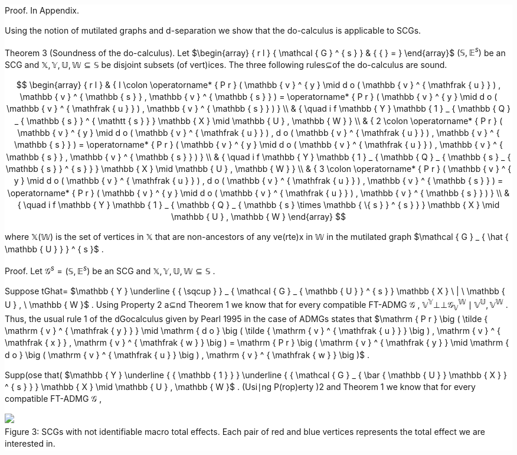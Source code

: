 Proof. In Appendix.

Using the notion of mutilated graphs and d-separation we show that the do-calculus is applicable to SCGs.

Theorem 3 (Soundness of the do-calculus). Let $\begin{array} { r l } { \mathcal { G } ^ { s } } & { { } = } \end{array}$ $( \mathbb { S } , \mathbb { E } ^ { s } )$ be an SCG and $\mathbb { X } , \mathbb { Y } , \mathbb { U } , \mathbb { W } \subseteq \mathbb { S }$ be disjoint subsets (of vert)ices. The three following rules⊆of the do-calculus are sound.

$$
\begin{array} { r l } & { I \colon \operatorname* { P r } ( \mathbb { v } ^ { y } \mid d o ( \mathbb { v } ^ { \mathfrak { u } } ) , \mathbb { v } ^ { \mathbb { s } } , \mathbb { v } ^ { \mathbb { s } } ) = \operatorname* { P r } ( \mathbb { v } ^ { y } \mid d o ( \mathbb { v } ^ { \mathfrak { u } } ) , \mathbb { v } ^ { \mathbb { s } } ) } \\ & { \quad i f \mathbb { Y } \mathbb { 1 } _ { \mathbb { Q } _ { \mathbb { s } } ^ { \mathtt { s } } } \mathbb { X } \mid \mathbb { U } , \mathbb { W } } \\ & { 2 \colon \operatorname* { P r } ( \mathbb { v } ^ { y } \mid d o ( \mathbb { v } ^ { \mathfrak { u } } ) , d o ( \mathbb { v } ^ { \mathfrak { u } } ) , \mathbb { v } ^ { \mathbb { s } } ) = \operatorname* { P r } ( \mathbb { v } ^ { y } \mid d o ( \mathbb { v } ^ { \mathfrak { u } } ) , \mathbb { v } ^ { \mathbb { s } } , \mathbb { v } ^ { \mathbb { s } } ) } \\ & { \quad i f \mathbb { Y } \mathbb { 1 } _ { \mathbb { Q } _ { \mathbb { s } _ { \mathbb { s } } ^ { s } } } \mathbb { X } \mid \mathbb { U } , \mathbb { W } } \\ & { 3 \colon \operatorname* { P r } ( \mathbb { v } ^ { y } \mid d o ( \mathbb { v } ^ { \mathfrak { u } } ) , d o ( \mathbb { v } ^ { \mathfrak { u } } ) , \mathbb { v } ^ { \mathbb { s } } ) = \operatorname* { P r } ( \mathbb { v } ^ { y } \mid d o ( \mathbb { v } ^ { \mathfrak { u } } ) , \mathbb { v } ^ { \mathbb { s } } ) } \\ & { \quad i f \mathbb { Y } \mathbb { 1 } _ { \mathbb { Q } _ { \mathbb { s } \times \mathbb { \{ s } } ^ { s } } } \mathbb { X } \mid \mathbb { U } , \mathbb { W }  \end{array}
$$

where $\mathbb { X } ( \mathbb { W } )$ is the set of vertices in $\mathbb { X }$ that are non-ancestors of any ve(rte)x in $\mathbb { W }$ in the mutilated graph $\mathcal { G } _ { \hat { \mathbb { U } } } ^ { s }$ .

Proof. Let $\mathcal { G } ^ { s } = \left( \mathbb { S } , \mathbb { E } ^ { s } \right)$ be an SCG and $\mathbb { X } , \mathbb { Y } , \mathbb { U } , \mathbb { W } \subseteq \mathbb { S }$ .

Suppose tGhat= $\mathbb { Y } \underline { { \sqcup } } _ { \mathcal { G } _ { \mathbb { U } } ^ { s } } \mathbb { X } \ | \ \mathbb { U } , \ \mathbb { W }$ . Using Property 2 a⊆nd Theorem 1 we know that for every compatible FT-ADMG $\mathcal { G }$ , $\mathbb { V } ^ { \mathbb { Y } } \bot \bot \mathcal { G } _ { \mathbb { V } } ^ { \mathbb { W } } \mid \mathbb { V } ^ { \mathbb { U } } , \mathbb { V } ^ { \mathbb { W } }$ . Thus, the usual rule 1 of the dGocalculus given by Pearl 1995 in the case of ADMGs states that $\mathrm { P r } \big ( \tilde { \mathrm { v } ^ { \mathfrak { y } } } \mid \mathrm { d o } \big ( \tilde { \mathrm { v } ^ { \mathfrak { u } } } \big ) , \mathrm { v } ^ { \mathfrak { x } } , \mathrm { v } ^ { \mathfrak { w } } \big ) = \mathrm { P r } \big ( \mathrm { v } ^ { \mathfrak { y } } \mid \mathrm { d o } \big ( \mathrm { v } ^ { \mathfrak { u } } \big ) , \mathrm { v } ^ { \mathfrak { w } } \big )$ .

Supp(ose that( $\mathbb { Y } \underline { { \mathbb { 1 } } } \underline { { \mathcal { G } _ { \bar { \mathbb { U } } \mathbb { X } } ^ { s } } } \mathbb { X } \mid \mathbb { U } , \mathbb { W }$ . (Usi∣ng P(rop)erty )2 and Theorem 1 we know that for every compatible FT-ADMG $\mathcal { G }$ ,

![](images/9b14716334d57fcc3515790bf2f6440dc8b7e483df73875f7c8c619485e03194.jpg)  
Figure 3: SCGs with not identifiable macro total effects. Each pair of red and blue vertices represents the total effect we are interested in.
